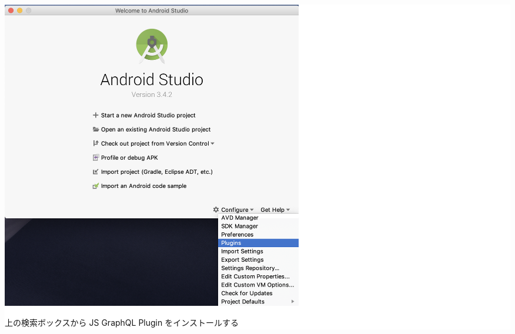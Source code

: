 <img src="screenshots/chapter0_04_graphql_plugin/001.png" width="500" />

上の検索ボックスから JS GraphQL Plugin をインストールする

